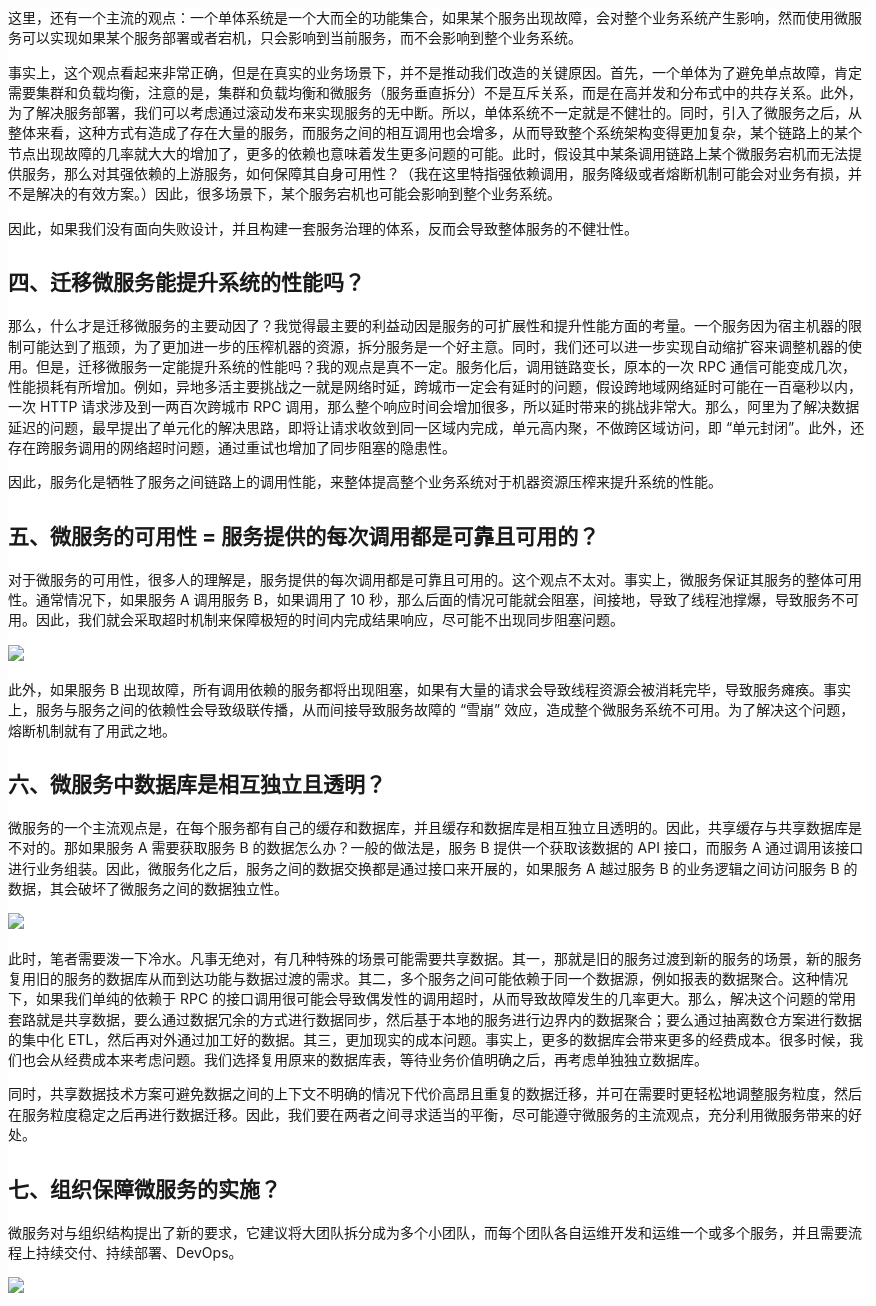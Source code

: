 这里，还有一个主流的观点：一个单体系统是一个大而全的功能集合，如果某个服务出现故障，会对整个业务系统产生影响，然而使用微服务可以实现如果某个服务部署或者宕机，只会影响到当前服务，而不会影响到整个业务系统。

事实上，这个观点看起来非常正确，但是在真实的业务场景下，并不是推动我们改造的关键原因。首先，一个单体为了避免单点故障，肯定需要集群和负载均衡，注意的是，集群和负载均衡和微服务（服务垂直拆分）不是互斥关系，而是在高并发和分布式中的共存关系。此外，为了解决服务部署，我们可以考虑通过滚动发布来实现服务的无中断。所以，单体系统不一定就是不健壮的。同时，引入了微服务之后，从整体来看，这种方式有造成了存在大量的服务，而服务之间的相互调用也会增多，从而导致整个系统架构变得更加复杂，某个链路上的某个节点出现故障的几率就大大的增加了，更多的依赖也意味着发生更多问题的可能。此时，假设其中某条调用链路上某个微服务宕机而无法提供服务，那么对其强依赖的上游服务，如何保障其自身可用性？（我在这里特指强依赖调用，服务降级或者熔断机制可能会对业务有损，并不是解决的有效方案。）因此，很多场景下，某个服务宕机也可能会影响到整个业务系统。

因此，如果我们没有面向失败设计，并且构建一套服务治理的体系，反而会导致整体服务的不健壮性。

四、迁移微服务能提升系统的性能吗？
-----------------

那么，什么才是迁移微服务的主要动因了？我觉得最主要的利益动因是服务的可扩展性和提升性能方面的考量。一个服务因为宿主机器的限制可能达到了瓶颈，为了更加进一步的压榨机器的资源，拆分服务是一个好主意。同时，我们还可以进一步实现自动缩扩容来调整机器的使用。但是，迁移微服务一定能提升系统的性能吗？我的观点是真不一定。服务化后，调用链路变长，原本的一次 RPC 通信可能变成几次，性能损耗有所增加。例如，异地多活主要挑战之一就是网络时延，跨城市一定会有延时的问题，假设跨地域网络延时可能在一百毫秒以内，一次 HTTP 请求涉及到一两百次跨城市 RPC 调用，那么整个响应时间会增加很多，所以延时带来的挑战非常大。那么，阿里为了解决数据延迟的问题，最早提出了单元化的解决思路，即将让请求收敛到同一区域内完成，单元高内聚，不做跨区域访问，即 “单元封闭”。此外，还存在跨服务调用的网络超时问题，通过重试也增加了同步阻塞的隐患性。

因此，服务化是牺牲了服务之间链路上的调用性能，来整体提高整个业务系统对于机器资源压榨来提升系统的性能。

五、微服务的可用性 = 服务提供的每次调用都是可靠且可用的？
------------------------------

对于微服务的可用性，很多人的理解是，服务提供的每次调用都是可靠且可用的。这个观点不太对。事实上，微服务保证其服务的整体可用性。通常情况下，如果服务 A 调用服务 B，如果调用了 10 秒，那么后面的情况可能就会阻塞，间接地，导致了线程池撑爆，导致服务不可用。因此，我们就会采取超时机制来保障极短的时间内完成结果响应，尽可能不出现同步阻塞问题。

![](https://oscimg.oschina.net/oscnet/8932a1af3da3b2711766bd697c829e70f8f.jpg)

此外，如果服务 B 出现故障，所有调用依赖的服务都将出现阻塞，如果有大量的请求会导致线程资源会被消耗完毕，导致服务瘫痪。事实上，服务与服务之间的依赖性会导致级联传播，从而间接导致服务故障的 “雪崩” 效应，造成整个微服务系统不可用。为了解决这个问题，熔断机制就有了用武之地。

六、微服务中数据库是相互独立且透明？
------------------

微服务的一个主流观点是，在每个服务都有自己的缓存和数据库，并且缓存和数据库是相互独立且透明的。因此，共享缓存与共享数据库是不对的。那如果服务 A 需要获取服务 B 的数据怎么办？一般的做法是，服务 B 提供一个获取该数据的 API 接口，而服务 A 通过调用该接口进行业务组装。因此，微服务化之后，服务之间的数据交换都是通过接口来开展的，如果服务 A 越过服务 B 的业务逻辑之间访问服务 B 的数据，其会破坏了微服务之间的数据独立性。

![](https://oscimg.oschina.net/oscnet/abfde70eb119940e067e152005e6b47cc6b.jpg)

此时，笔者需要泼一下冷水。凡事无绝对，有几种特殊的场景可能需要共享数据。其一，那就是旧的服务过渡到新的服务的场景，新的服务复用旧的服务的数据库从而到达功能与数据过渡的需求。其二，多个服务之间可能依赖于同一个数据源，例如报表的数据聚合。这种情况下，如果我们单纯的依赖于 RPC 的接口调用很可能会导致偶发性的调用超时，从而导致故障发生的几率更大。那么，解决这个问题的常用套路就是共享数据，要么通过数据冗余的方式进行数据同步，然后基于本地的服务进行边界内的数据聚合；要么通过抽离数仓方案进行数据的集中化 ETL，然后再对外通过加工好的数据。其三，更加现实的成本问题。事实上，更多的数据库会带来更多的经费成本。很多时候，我们也会从经费成本来考虑问题。我们选择复用原来的数据库表，等待业务价值明确之后，再考虑单独独立数据库。

同时，共享数据技术方案可避免数据之间的上下文不明确的情况下代价高昂且重复的数据迁移，并可在需要时更轻松地调整服务粒度，然后在服务粒度稳定之后再进行数据迁移。因此，我们要在两者之间寻求适当的平衡，尽可能遵守微服务的主流观点，充分利用微服务带来的好处。

七、组织保障微服务的实施？
-------------

微服务对与组织结构提出了新的要求，它建议将大团队拆分成为多个小团队，而每个团队各自运维开发和运维一个或多个服务，并且需要流程上持续交付、持续部署、DevOps。

![](https://oscimg.oschina.net/oscnet/8aba4ac48c1bd9d8314455a689ae98b6c65.jpg)
